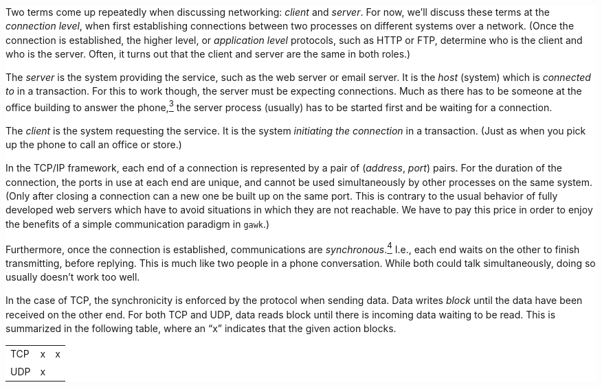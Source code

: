 <p>Two terms come up repeatedly when discussing networking:
<em class="dfn">client</em> and <em class="dfn">server</em>.  For now, we’ll discuss these terms
at the <em class="dfn">connection level</em>, when first establishing connections
between two processes on different systems over a network.
(Once the connection is established, the higher level, or
<em class="dfn">application level</em> protocols,
such as HTTP or FTP, determine who is the client and who is the
server.  Often, it turns out that the client and server are the
same in both roles.)
</p>
<a class="index-entry-id" id="index-servers"></a>
<p>The <em class="dfn">server</em> is the system providing the service, such as the
web server or email server.  It is the <em class="dfn">host</em> (system) which
is <em class="emph">connected to</em> in a transaction.
For this to work though, the server must be expecting connections.
Much as there has to be someone at the office building to answer
the phone,<a class="footnote" id="DOCF3" href="#FOOT3"><sup>3</sup></a> the
server process (usually) has to be started first and be waiting
for a connection.
</p>
<a class="index-entry-id" id="index-clients"></a>
<p>The <em class="dfn">client</em> is the system requesting the service.
It is the system <em class="emph">initiating the connection</em> in a transaction.
(Just as when you pick up the phone to call an office or store.)
</p>
<p>In the TCP/IP framework, each end of a connection is represented by a pair
of (<var class="var">address</var>, <var class="var">port</var>) pairs.  For the duration of the connection,
the ports in use at each end are unique, and cannot be used simultaneously
by other processes on the same system.  (Only after closing a connection
can a new one be built up on the same port. This is contrary to the usual
behavior of fully developed web servers which have to avoid situations
in which they are not reachable. We have to pay this price in order to
enjoy the benefits of a simple communication paradigm in <code class="command">gawk</code>.)
</p>
<a class="index-entry-id" id="index-blocking"></a>
<a class="index-entry-id" id="index-synchronous-communications"></a>
<p>Furthermore, once the connection is established, communications are
<em class="dfn">synchronous</em>.<a class="footnote" id="DOCF4" href="#FOOT4"><sup>4</sup></a> I.e.,
each end waits on the other to finish transmitting, before replying. This
is much like two people in a phone conversation.  While both could talk
simultaneously, doing so usually doesn’t work too well.
</p>
<p>In the case of TCP, the synchronicity is enforced by the protocol when
sending data.  Data writes <em class="dfn">block</em> until the data have been received on the
other end.  For both TCP and UDP, data reads block until there is incoming
data waiting to be read.  This is summarized in the following table,
where an “x” indicates that the given action blocks.
</p>
<table class="multitable">
<tbody><tr><td>TCP</td><td>x</td><td>x</td></tr>
<tr><td>UDP</td><td>x</td><td></td></tr>
</tbody>
</table>
